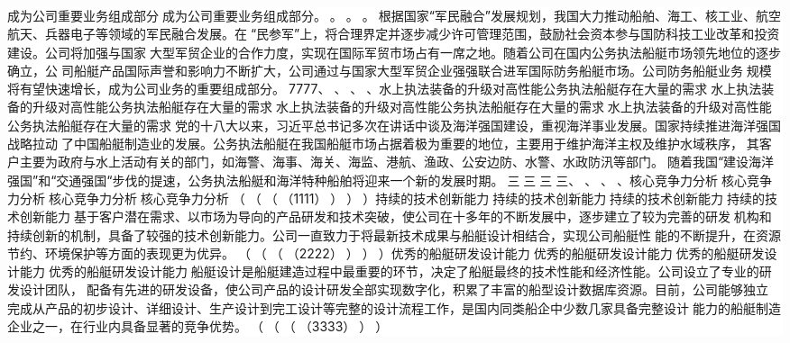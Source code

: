 成为公司重要业务组成部分
成为公司重要业务组成部分。
。
。
。
根据国家“军民融合”发展规划，我国大力推动船舶、海工、核工业、航空航天、兵器电子等领域的军民融合发展。在
“民参军”上，将合理界定并逐步减少许可管理范围，鼓励社会资本参与国防科技工业改革和投资建设。公司将加强与国家
大型军贸企业的合作力度，实现在国际军贸市场占有一席之地。随着公司在国内公务执法船艇市场领先地位的逐步确立，公
司船艇产品国际声誉和影响力不断扩大，公司通过与国家大型军贸企业强强联合进军国际防务船艇市场。公司防务船艇业务
规模将有望快速增长，成为公司业务的重要组成部分。
7777、
、
、
、水上执法装备的升级对高性能公务执法船艇存在大量的需求
水上执法装备的升级对高性能公务执法船艇存在大量的需求
水上执法装备的升级对高性能公务执法船艇存在大量的需求
水上执法装备的升级对高性能公务执法船艇存在大量的需求
党的十八大以来，习近平总书记多次在讲话中谈及海洋强国建设，重视海洋事业发展。国家持续推进海洋强国战略拉动
了中国船艇制造业的发展。公务执法船艇在我国船艇市场占据着极为重要的地位，主要用于维护海洋主权及维护水域秩序，
其客户主要为政府与水上活动有关的部门，如海警、海事、海关、海监、港航、渔政、公安边防、水警、水政防汛等部门。
随着我国“建设海洋强国”和“交通强国“步伐的提速，公务执法船艇和海洋特种船舶将迎来一个新的发展时期。
三
三
三
三、
、
、
、核心竞争力分析
核心竞争力分析
核心竞争力分析
核心竞争力分析
（
（
（
（1111）
）
）
）持续的技术创新能力
持续的技术创新能力
持续的技术创新能力
持续的技术创新能力
基于客户潜在需求、以市场为导向的产品研发和技术突破，使公司在十多年的不断发展中，逐步建立了较为完善的研发
机构和持续创新的机制，具备了较强的技术创新能力。公司一直致力于将最新技术成果与船艇设计相结合，实现公司船艇性
能的不断提升，在资源节约、环境保护等方面的表现更为优异。
（
（
（
（2222）
）
）
）优秀的船艇研发设计能力
优秀的船艇研发设计能力
优秀的船艇研发设计能力
优秀的船艇研发设计能力
船艇设计是船艇建造过程中最重要的环节，决定了船艇最终的技术性能和经济性能。公司设立了专业的研发设计团队，
配备有先进的研发设备，使公司产品的设计研发全部实现数字化，积累了丰富的船型设计数据库资源。目前，公司能够独立
完成从产品的初步设计、详细设计、生产设计到完工设计等完整的设计流程工作，是国内同类船企中少数几家具备完整设计
能力的船艇制造企业之一，在行业内具备显著的竞争优势。
（
（
（
（3333）
）
）